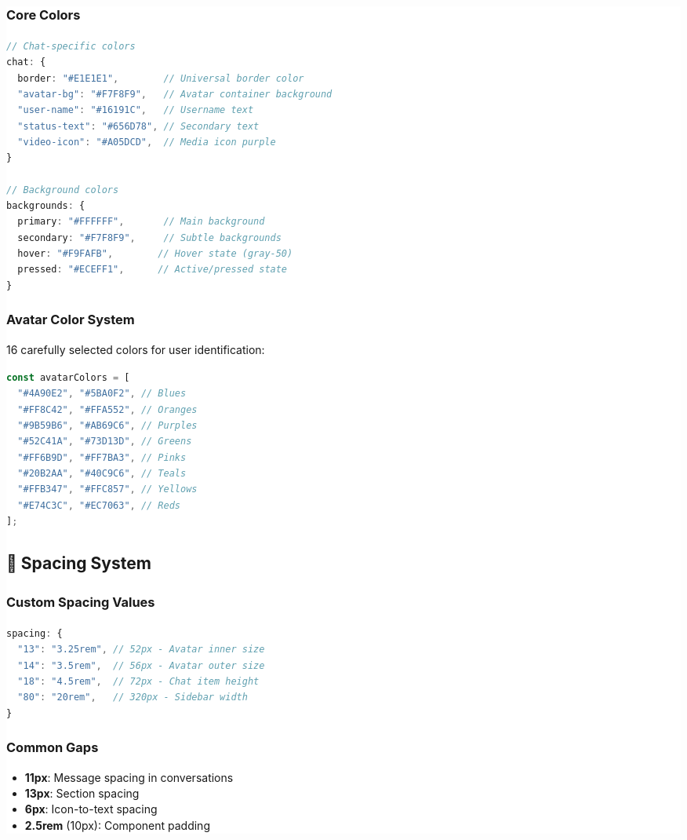 ### Core Colors
```typescript
// Chat-specific colors
chat: {
  border: "#E1E1E1",        // Universal border color
  "avatar-bg": "#F7F8F9",   // Avatar container background
  "user-name": "#16191C",   // Username text
  "status-text": "#656D78", // Secondary text
  "video-icon": "#A05DCD",  // Media icon purple
}

// Background colors
backgrounds: {
  primary: "#FFFFFF",       // Main background
  secondary: "#F7F8F9",     // Subtle backgrounds
  hover: "#F9FAFB",        // Hover state (gray-50)
  pressed: "#ECEFF1",      // Active/pressed state
}
```

### Avatar Color System
16 carefully selected colors for user identification:
```javascript
const avatarColors = [
  "#4A90E2", "#5BA0F2", // Blues
  "#FF8C42", "#FFA552", // Oranges
  "#9B59B6", "#AB69C6", // Purples
  "#52C41A", "#73D13D", // Greens
  "#FF6B9D", "#FF7BA3", // Pinks
  "#20B2AA", "#40C9C6", // Teals
  "#FFB347", "#FFC857", // Yellows
  "#E74C3C", "#EC7063", // Reds
];
```

## 📐 Spacing System

### Custom Spacing Values
```javascript
spacing: {
  "13": "3.25rem", // 52px - Avatar inner size
  "14": "3.5rem",  // 56px - Avatar outer size
  "18": "4.5rem",  // 72px - Chat item height
  "80": "20rem",   // 320px - Sidebar width
}
```

### Common Gaps
- **11px**: Message spacing in conversations
- **13px**: Section spacing
- **6px**: Icon-to-text spacing
- **2.5rem** (10px): Component padding
